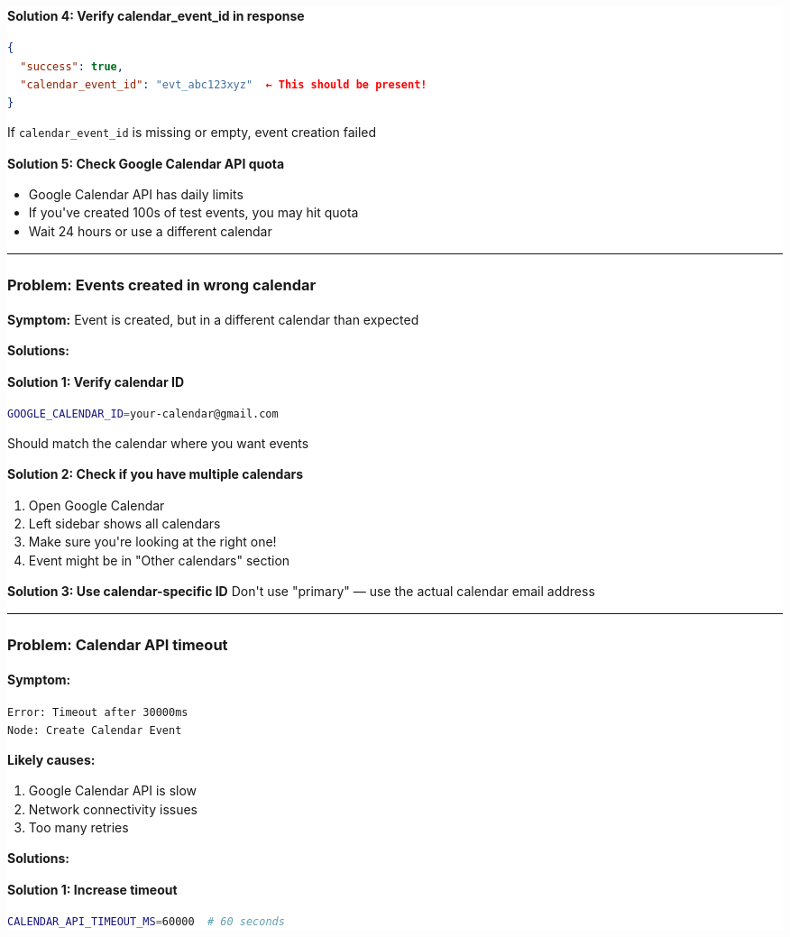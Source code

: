 **Solution 4: Verify calendar_event_id in response**
```json
{
  "success": true,
  "calendar_event_id": "evt_abc123xyz"  ← This should be present!
}
```
If `calendar_event_id` is missing or empty, event creation failed

**Solution 5: Check Google Calendar API quota**
- Google Calendar API has daily limits
- If you've created 100s of test events, you may hit quota
- Wait 24 hours or use a different calendar

---

### Problem: Events created in wrong calendar

**Symptom:**
Event is created, but in a different calendar than expected

**Solutions:**

**Solution 1: Verify calendar ID**
```bash
GOOGLE_CALENDAR_ID=your-calendar@gmail.com
```
Should match the calendar where you want events

**Solution 2: Check if you have multiple calendars**
1. Open Google Calendar
2. Left sidebar shows all calendars
3. Make sure you're looking at the right one!
4. Event might be in "Other calendars" section

**Solution 3: Use calendar-specific ID**
Don't use "primary" — use the actual calendar email address

---

### Problem: Calendar API timeout

**Symptom:**
```
Error: Timeout after 30000ms
Node: Create Calendar Event
```

**Likely causes:**
1. Google Calendar API is slow
2. Network connectivity issues
3. Too many retries

**Solutions:**

**Solution 1: Increase timeout**
```bash
CALENDAR_API_TIMEOUT_MS=60000  # 60 seconds
```
